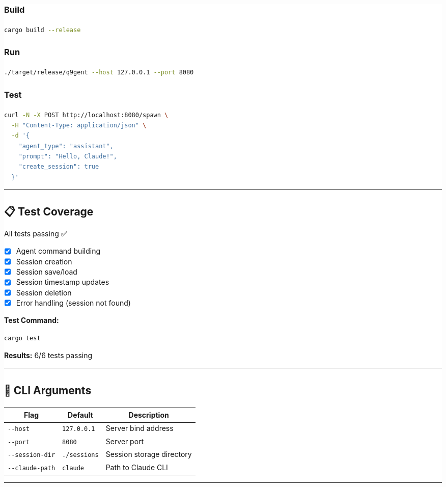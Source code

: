 ### Build
```bash
cargo build --release
```

### Run
```bash
./target/release/q9gent --host 127.0.0.1 --port 8080
```

### Test
```bash
curl -N -X POST http://localhost:8080/spawn \
  -H "Content-Type: application/json" \
  -d '{
    "agent_type": "assistant",
    "prompt": "Hello, Claude!",
    "create_session": true
  }'
```

---

## 📋 Test Coverage

All tests passing ✅

- [x] Agent command building
- [x] Session creation
- [x] Session save/load
- [x] Session timestamp updates
- [x] Session deletion
- [x] Error handling (session not found)

**Test Command:**
```bash
cargo test
```

**Results:** 6/6 tests passing

---

## 🔧 CLI Arguments

| Flag | Default | Description |
|------|---------|-------------|
| `--host` | `127.0.0.1` | Server bind address |
| `--port` | `8080` | Server port |
| `--session-dir` | `./sessions` | Session storage directory |
| `--claude-path` | `claude` | Path to Claude CLI |

---